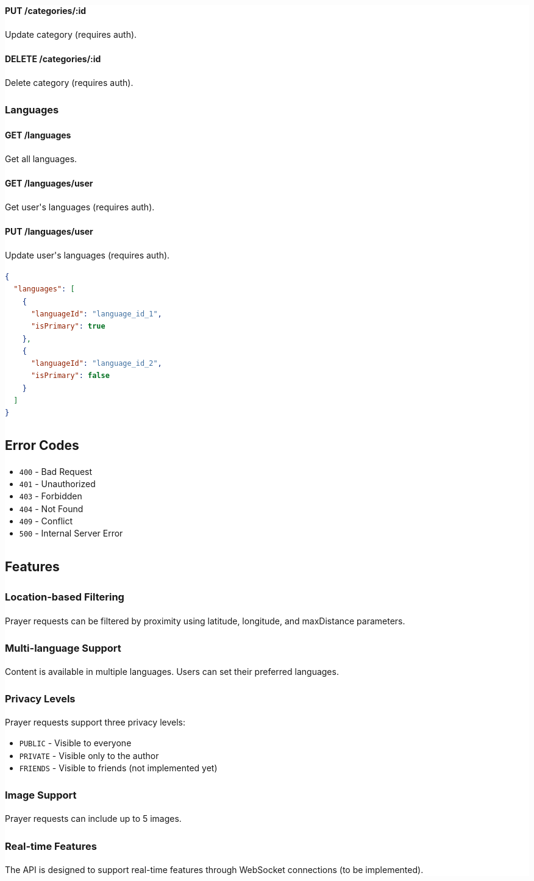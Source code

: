 #### PUT /categories/:id
Update category (requires auth).

#### DELETE /categories/:id
Delete category (requires auth).

### Languages

#### GET /languages
Get all languages.

#### GET /languages/user
Get user's languages (requires auth).

#### PUT /languages/user
Update user's languages (requires auth).
```json
{
  "languages": [
    {
      "languageId": "language_id_1",
      "isPrimary": true
    },
    {
      "languageId": "language_id_2",
      "isPrimary": false
    }
  ]
}
```

## Error Codes

- `400` - Bad Request
- `401` - Unauthorized
- `403` - Forbidden
- `404` - Not Found
- `409` - Conflict
- `500` - Internal Server Error

## Features

### Location-based Filtering
Prayer requests can be filtered by proximity using latitude, longitude, and maxDistance parameters.

### Multi-language Support
Content is available in multiple languages. Users can set their preferred languages.

### Privacy Levels
Prayer requests support three privacy levels:
- `PUBLIC` - Visible to everyone
- `PRIVATE` - Visible only to the author
- `FRIENDS` - Visible to friends (not implemented yet)

### Image Support
Prayer requests can include up to 5 images.

### Real-time Features
The API is designed to support real-time features through WebSocket connections (to be implemented).

